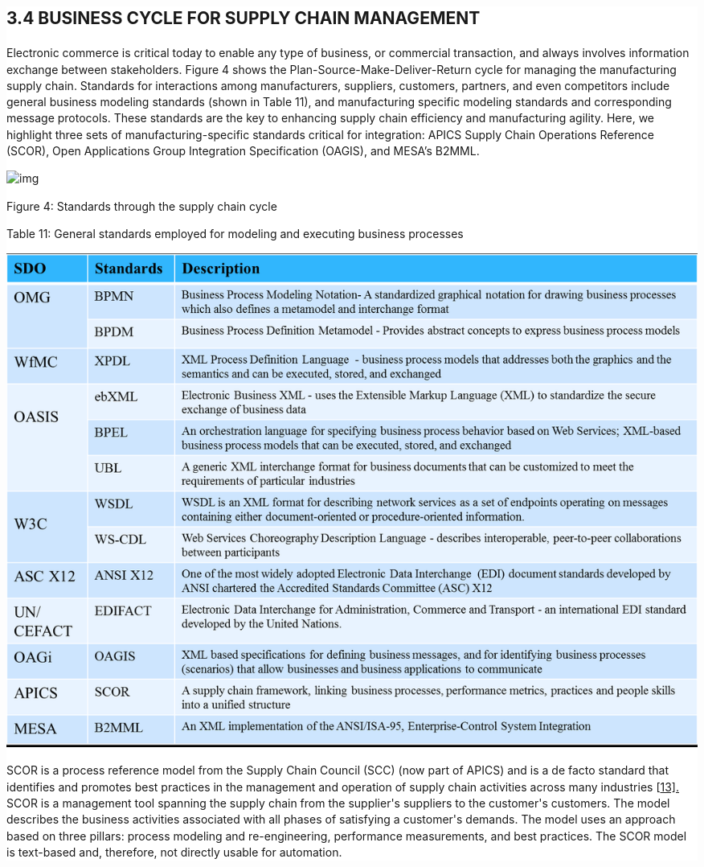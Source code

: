 ## 3.4 BUSINESS CYCLE FOR SUPPLY CHAIN MANAGEMENT

Electronic commerce is critical today to enable any type of business, or commercial transaction, and always involves information exchange between stakeholders. Figure 4 shows the Plan-Source-Make-Deliver-Return cycle for managing the manufacturing supply chain. Standards for interactions among manufacturers, suppliers, customers, partners, and even competitors include general business modeling standards (shown in Table 11), and manufacturing specific modeling standards and corresponding message protocols. These standards are the key to enhancing supply chain efficiency and manufacturing agility. Here, we highlight three sets of manufacturing-specific standards critical for integration: APICS Supply Chain Operations Reference (SCOR), Open Applications Group Integration Specification (OAGIS), and MESA’s B2MML.

![img](4)

Figure 4: Standards through the supply chain cycle

Table 11: General standards employed for modeling and executing business processes

![image-20240503152516719](image-20240503152516719.png)

SCOR is a process reference model from the Supply Chain Council (SCC) (now part of APICS) and is a de facto standard that identifies and promotes best practices in the management and operation of supply chain activities across many industries [[13\]. ](https://docs.google.com/document/d/15kgSrM1Z_KNLrK0LTvAyzVzxpOlqI8dR/edit#heading=h.32hioqz)SCOR is a management tool spanning the supply chain from the supplier's suppliers to the customer's customers. The model describes the business activities associated with all phases of satisfying a customer's demands. The model uses an approach based on three pillars: process modeling and re-engineering, performance measurements, and best practices. The SCOR model is text-based and, therefore, not directly usable for automation.
